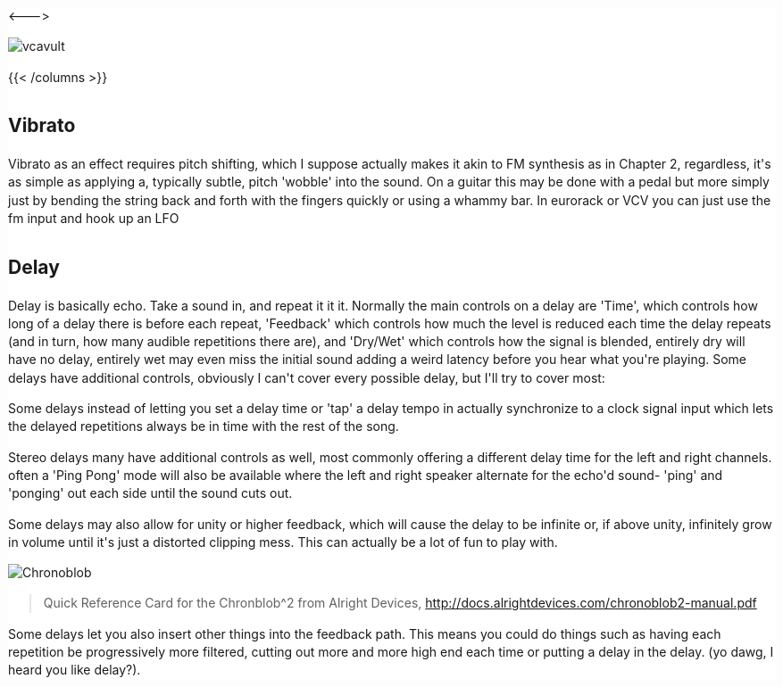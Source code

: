<--->

![vcavult](/vcavult.gif)

{{< /columns >}}

<iframe width="100%" height="500" src="https://www.youtube.com/embed/GkMYl3kY7aw" frameborder="0" allow="accelerometer; autoplay; clipboard-write; encrypted-media; gyroscope; picture-in-picture" allowfullscreen></iframe>

## Vibrato

Vibrato as an effect requires pitch shifting, which I suppose actually makes it akin to FM synthesis as in Chapter 2, regardless, it's as simple as applying a, typically subtle, pitch 'wobble' into the sound. On a guitar this may be done with a pedal but more simply just by bending the string back and forth with the fingers quickly or using a whammy bar. In eurorack or VCV you can just use the fm input and hook up an LFO

<iframe width="100%" height="500" src="https://www.youtube.com/embed/JWWZK8KFp8I" frameborder="0" allow="accelerometer; autoplay; clipboard-write; encrypted-media; gyroscope; picture-in-picture" allowfullscreen></iframe>

## Delay

Delay is basically echo. Take a sound in, and repeat it it it. Normally the main controls on a delay are 'Time', which controls how long of a delay there is before each repeat, 'Feedback' which controls how much the level is reduced each time the delay repeats (and in turn, how many audible repetitions there are), and 'Dry/Wet' which controls how the signal is blended, entirely dry will have no delay, entirely wet may even miss the initial sound adding a weird latency before you hear what you're playing. Some delays have additional controls, obviously I can't cover every possible delay, but I'll try to cover most:

Some delays instead of letting you set a delay time or 'tap' a delay tempo in actually synchronize to a clock signal input which lets the delayed repetitions always be in time with the rest of the song.

Stereo delays many have additional controls as well, most commonly offering a different delay time for the left and right channels. often a 'Ping Pong' mode will also be available where the left and right speaker alternate for the echo'd sound- 'ping' and 'ponging' out each side until the sound cuts out.

Some delays may also allow for unity or higher feedback, which will cause the delay to be infinite or, if above unity, infinitely grow in volume until it's just a distorted clipping mess. This can actually be a lot of fun to play with.

![Chronoblob](/chronblob.jpg)

> Quick Reference Card for the Chronblob^2 from Alright Devices, http://docs.alrightdevices.com/chronoblob2-manual.pdf 

Some delays let you also insert other things into the feedback path. This means you could do things such as having each repetition be progressively more filtered, cutting out more and more high end each time or putting a delay in the delay. (yo dawg, I heard you like delay?).
